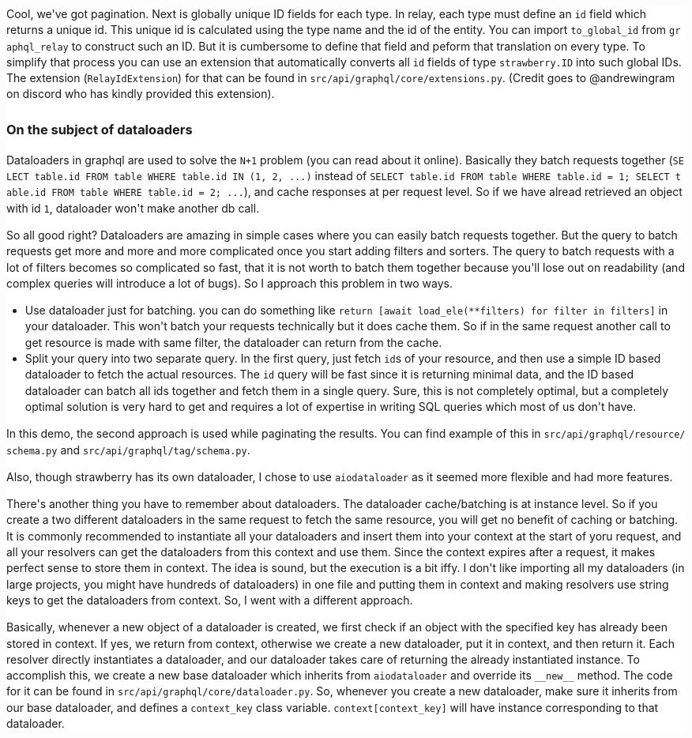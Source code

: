 Cool, we've got pagination. Next is globally unique ID fields for each type. In relay, each type must define an `id` field which returns a unique id. This unique id is calculated using the type name and the id of the entity. You can import `to_global_id` from `graphql_relay` to construct such an ID. But it is cumbersome to define that field and peform that translation on every type. To simplify that process you can use an extension that automatically converts all `id` fields of type `strawberry.ID` into such global IDs. The extension (`RelayIdExtension`) for that can be found in `src/api/graphql/core/extensions.py`. (Credit goes to @andrewingram on discord who has kindly provided this extension).

### On the subject of dataloaders
Dataloaders in graphql are used to solve the `N+1` problem (you can read about it online). Basically they batch requests together (`SELECT table.id FROM table WHERE table.id IN (1, 2, ...)` instead of `SELECT table.id FROM table WHERE table.id = 1; SELECT table.id FROM table WHERE table.id = 2; ...`), and cache responses at per request level. So if we have alread retrieved an object with id `1`, dataloader won't make another db call.

So all good right? Dataloaders are amazing in simple cases where you can easily batch requests together. But the query to batch requests get more and more and more complicated once you start adding filters and sorters. The query to batch requests with a lot of filters becomes so complicated so fast, that it is not worth to batch them together because you'll lose out on readability (and complex queries will introduce a lot of bugs). So I approach this problem in two ways.
- Use dataloader just for batching. you can do something like `return [await load_ele(**filters) for filter in filters]` in your dataloader. This won't batch your requests technically but it does cache them. So if in the same request another call to get resource is made with same filter, the dataloader can return from the cache.
- Split your query into two separate query. In the first query, just fetch `id`s of your resource, and then use a simple ID based dataloader to fetch the actual resources. The `id` query will be fast since it is returning minimal data, and the ID based dataloader can batch all ids together and fetch them in a single query. Sure, this is not completely optimal, but a completely optimal solution is very hard to get and requires a lot of expertise in writing SQL queries which most of us don't have.

In this demo, the second approach is used while paginating the results. You can find example of this in `src/api/graphql/resource/schema.py` and `src/api/graphql/tag/schema.py`.

Also, though strawberry has its own dataloader, I chose to use `aiodataloader` as it seemed more flexible and had more features.

There's another thing you have to remember about dataloaders. The dataloader cache/batching is at instance level. So if you create a two different dataloaders in the same request to fetch the same resource, you will get no benefit of caching or batching. It is commonly recommended to instantiate all your dataloaders and insert them into your context at the start of yoru request, and all your resolvers can get the dataloaders from this context and use them. Since the context expires after a request, it makes perfect sense to store them in context. The idea is sound, but the execution is a bit iffy. I don't like importing all my dataloaders (in large projects, you might have hundreds of dataloaders) in one file and putting them in context and making resolvers use string keys to get the dataloaders from context. So, I went with a different approach.

Basically, whenever a new object of a dataloader is created, we first check if an object with the specified key has already been stored in context. If yes, we return from context, otherwise we create a new dataloader, put it in context, and then return it. Each resolver directly instantiates a dataloader, and our dataloader takes care of returning the already instantiated instance. To accomplish this, we create a new base dataloader which inherits from `aiodataloader` and override its `__new__` method. The code for it can be found in `src/api/graphql/core/dataloader.py`. So, whenever you create a new dataloader, make sure it inherits from our base dataloader, and defines a `context_key` class variable. `context[context_key]` will have instance corresponding to that dataloader.
